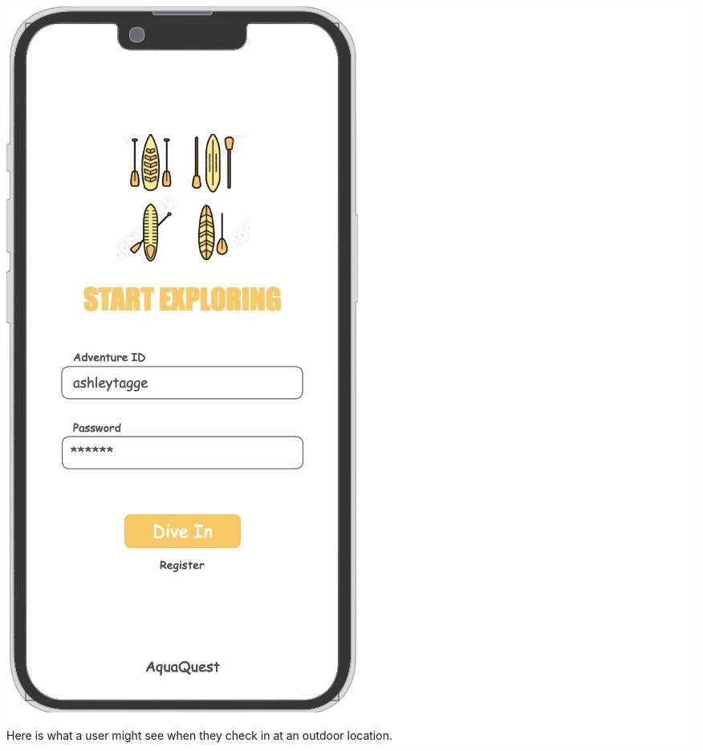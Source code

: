 ![Design image](login.jpeg)

Here is what a user might see when they check in at an outdoor location.
